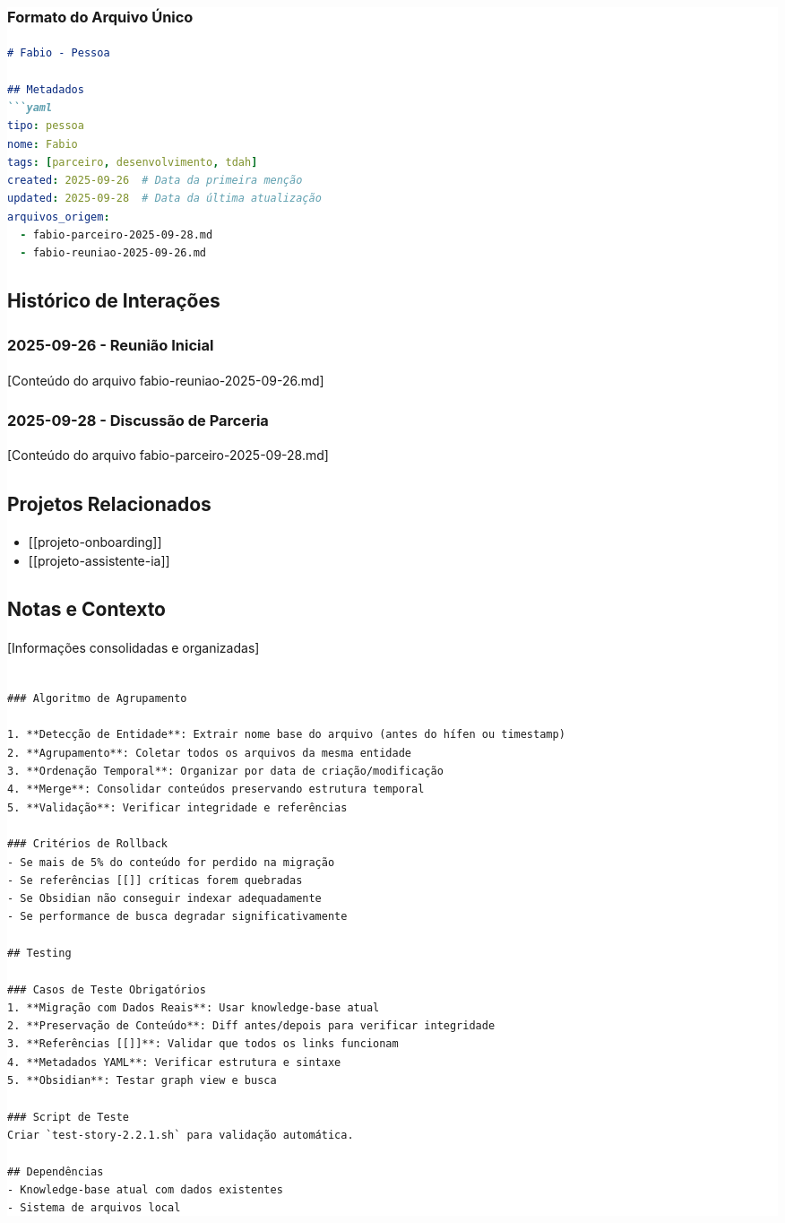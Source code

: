 ### Formato do Arquivo Único

```markdown
# Fabio - Pessoa

## Metadados
```yaml
tipo: pessoa
nome: Fabio
tags: [parceiro, desenvolvimento, tdah]
created: 2025-09-26  # Data da primeira menção
updated: 2025-09-28  # Data da última atualização
arquivos_origem:
  - fabio-parceiro-2025-09-28.md
  - fabio-reuniao-2025-09-26.md
```

## Histórico de Interações

### 2025-09-26 - Reunião Inicial
[Conteúdo do arquivo fabio-reuniao-2025-09-26.md]

### 2025-09-28 - Discussão de Parceria
[Conteúdo do arquivo fabio-parceiro-2025-09-28.md]

## Projetos Relacionados
- [[projeto-onboarding]]
- [[projeto-assistente-ia]]

## Notas e Contexto
[Informações consolidadas e organizadas]
```

### Algoritmo de Agrupamento

1. **Detecção de Entidade**: Extrair nome base do arquivo (antes do hífen ou timestamp)
2. **Agrupamento**: Coletar todos os arquivos da mesma entidade
3. **Ordenação Temporal**: Organizar por data de criação/modificação
4. **Merge**: Consolidar conteúdos preservando estrutura temporal
5. **Validação**: Verificar integridade e referências

### Critérios de Rollback
- Se mais de 5% do conteúdo for perdido na migração
- Se referências [[]] críticas forem quebradas
- Se Obsidian não conseguir indexar adequadamente
- Se performance de busca degradar significativamente

## Testing

### Casos de Teste Obrigatórios
1. **Migração com Dados Reais**: Usar knowledge-base atual
2. **Preservação de Conteúdo**: Diff antes/depois para verificar integridade
3. **Referências [[]]**: Validar que todos os links funcionam
4. **Metadados YAML**: Verificar estrutura e sintaxe
5. **Obsidian**: Testar graph view e busca

### Script de Teste
Criar `test-story-2.2.1.sh` para validação automática.

## Dependências
- Knowledge-base atual com dados existentes
- Sistema de arquivos local
```